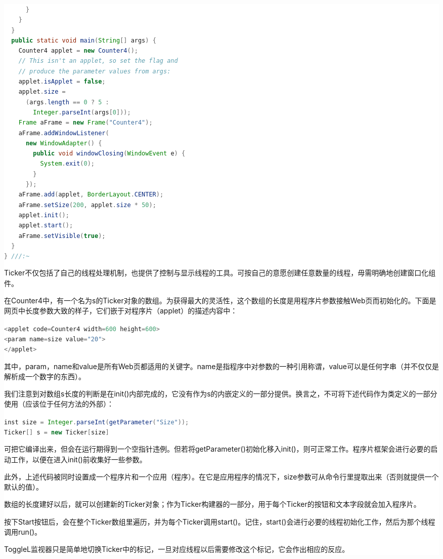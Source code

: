 ``` java
      }
    }
  }
  public static void main(String[] args) {
    Counter4 applet = new Counter4();
    // This isn't an applet, so set the flag and
    // produce the parameter values from args:
    applet.isApplet = false;
    applet.size = 
      (args.length == 0 ? 5 :
        Integer.parseInt(args[0]));
    Frame aFrame = new Frame("Counter4");
    aFrame.addWindowListener(
      new WindowAdapter() {
        public void windowClosing(WindowEvent e) {
          System.exit(0);
        }
      });
    aFrame.add(applet, BorderLayout.CENTER);
    aFrame.setSize(200, applet.size * 50);
    applet.init();
    applet.start();
    aFrame.setVisible(true);
  }
} ///:~
```

Ticker不仅包括了自己的线程处理机制，也提供了控制与显示线程的工具。可按自己的意愿创建任意数量的线程，毋需明确地创建窗口化组件。

在Counter4中，有一个名为s的Ticker对象的数组。为获得最大的灵活性，这个数组的长度是用程序片参数接触Web页而初始化的。下面是网页中长度参数大致的样子，它们嵌于对程序片（applet）的描述内容中：

``` java
<applet code=Counter4 width=600 height=600>
<param name=size value="20">
</applet>
```

其中，param，name和value是所有Web页都适用的关键字。name是指程序中对参数的一种引用称谓，value可以是任何字串（并不仅仅是解析成一个数字的东西）。

我们注意到对数组s长度的判断是在init()内部完成的，它没有作为s的内嵌定义的一部分提供。换言之，不可将下述代码作为类定义的一部分使用（应该位于任何方法的外部）：

``` java
inst size = Integer.parseInt(getParameter("Size"));
Ticker[] s = new Ticker[size]
```

可把它编译出来，但会在运行期得到一个空指针违例。但若将getParameter()初始化移入init()，则可正常工作。程序片框架会进行必要的启动工作，以便在进入init()前收集好一些参数。

此外，上述代码被同时设置成一个程序片和一个应用（程序）。在它是应用程序的情况下，size参数可从命令行里提取出来（否则就提供一个默认的值）。

数组的长度建好以后，就可以创建新的Ticker对象；作为Ticker构建器的一部分，用于每个Ticker的按钮和文本字段就会加入程序片。

按下Start按钮后，会在整个Ticker数组里遍历，并为每个Ticker调用start()。记住，start()会进行必要的线程初始化工作，然后为那个线程调用run()。

ToggleL监视器只是简单地切换Ticker中的标记，一旦对应线程以后需要修改这个标记，它会作出相应的反应。
